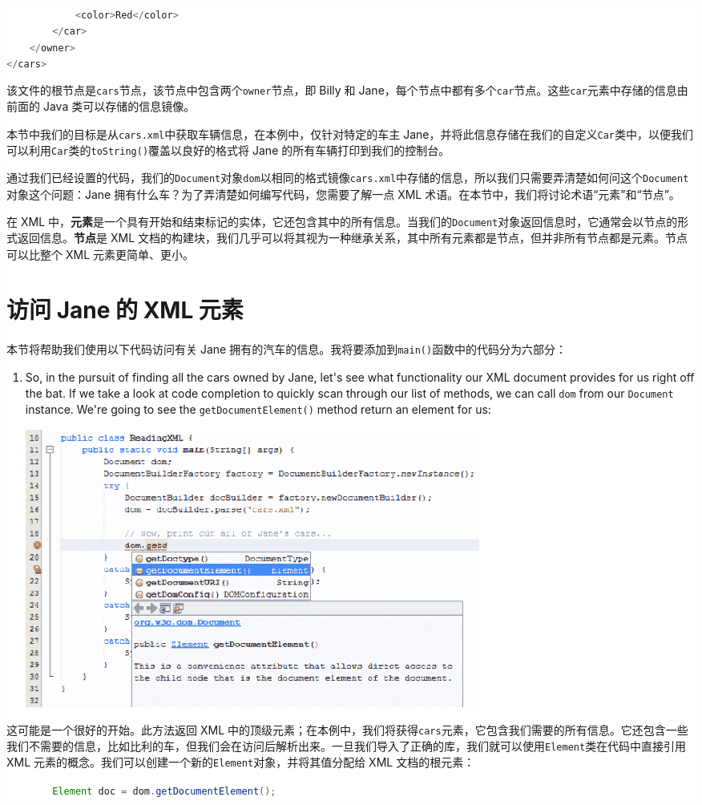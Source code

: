 ```java
            <color>Red</color> 
        </car> 
    </owner> 
</cars> 
```

该文件的根节点是`cars`节点，该节点中包含两个`owner`节点，即 Billy 和 Jane，每个节点中都有多个`car`节点。这些`car`元素中存储的信息由前面的 Java 类可以存储的信息镜像。

本节中我们的目标是从`cars.xml`中获取车辆信息，在本例中，仅针对特定的车主 Jane，并将此信息存储在我们的自定义`Car`类中，以便我们可以利用`Car`类的`toString()`覆盖以良好的格式将 Jane 的所有车辆打印到我们的控制台。

通过我们已经设置的代码，我们的`Document`对象`dom`以相同的格式镜像`cars.xml`中存储的信息，所以我们只需要弄清楚如何问这个`Document`对象这个问题：Jane 拥有什么车？为了弄清楚如何编写代码，您需要了解一点 XML 术语。在本节中，我们将讨论术语“元素”和“节点”。

在 XML 中，**元素**是一个具有开始和结束标记的实体，它还包含其中的所有信息。当我们的`Document`对象返回信息时，它通常会以节点的形式返回信息。**节点**是 XML 文档的构建块，我们几乎可以将其视为一种继承关系，其中所有元素都是节点，但并非所有节点都是元素。节点可以比整个 XML 元素更简单、更小。

# 访问 Jane 的 XML 元素

本节将帮助我们使用以下代码访问有关 Jane 拥有的汽车的信息。我将要添加到`main()`函数中的代码分为六部分：

1.  So, in the pursuit of finding all the cars owned by Jane, let's see what functionality our XML document provides for us right off the bat. If we take a look at code completion to quickly scan through our list of methods, we can call `dom` from our `Document` instance. We're going to see the `getDocumentElement()` method return an element for us:

    ![](img/3e2462a0-5917-4b88-93da-b4d3a49a4e49.png)

这可能是一个很好的开始。此方法返回 XML 中的顶级元素；在本例中，我们将获得`cars`元素，它包含我们需要的所有信息。它还包含一些我们不需要的信息，比如比利的车，但我们会在访问后解析出来。一旦我们导入了正确的库，我们就可以使用`Element`类在代码中直接引用 XML 元素的概念。我们可以创建一个新的`Element`对象，并将其值分配给 XML 文档的根元素：

```java
        Element doc = dom.getDocumentElement(); 
```
